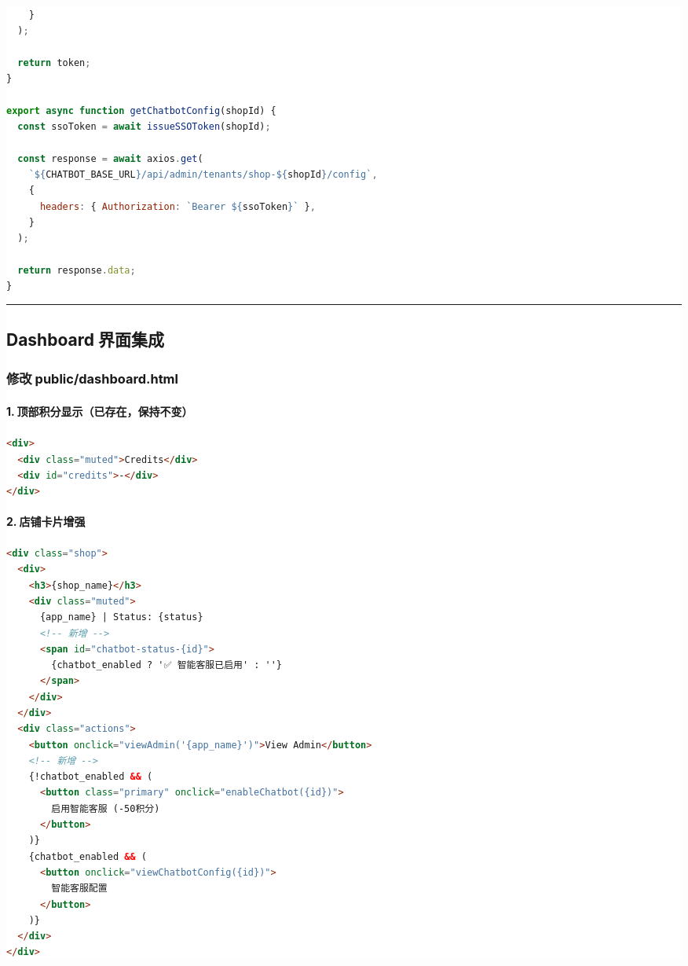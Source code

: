 ```javascript
    }
  );
  
  return token;
}

export async function getChatbotConfig(shopId) {
  const ssoToken = await issueSSOToken(shopId);
  
  const response = await axios.get(
    `${CHATBOT_BASE_URL}/api/admin/tenants/shop-${shopId}/config`,
    {
      headers: { Authorization: `Bearer ${ssoToken}` },
    }
  );
  
  return response.data;
}
```

---

## Dashboard 界面集成

### 修改 public/dashboard.html

#### 1. 顶部积分显示（已存在，保持不变）
```html
<div>
  <div class="muted">Credits</div>
  <div id="credits">-</div>
</div>
```

#### 2. 店铺卡片增强
```html
<div class="shop">
  <div>
    <h3>{shop_name}</h3>
    <div class="muted">
      {app_name} | Status: {status}
      <!-- 新增 -->
      <span id="chatbot-status-{id}">
        {chatbot_enabled ? '✅ 智能客服已启用' : ''}
      </span>
    </div>
  </div>
  <div class="actions">
    <button onclick="viewAdmin('{app_name}')">View Admin</button>
    <!-- 新增 -->
    {!chatbot_enabled && (
      <button class="primary" onclick="enableChatbot({id})">
        启用智能客服 (-50积分)
      </button>
    )}
    {chatbot_enabled && (
      <button onclick="viewChatbotConfig({id})">
        智能客服配置
      </button>
    )}
  </div>
</div>
```
